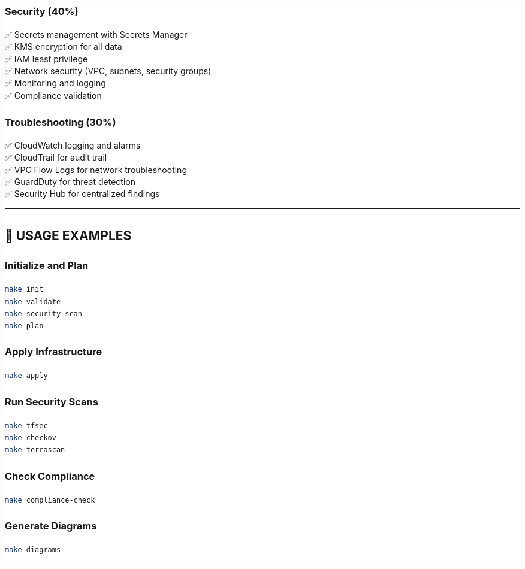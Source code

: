 ### Security (40%)
✅ Secrets management with Secrets Manager  
✅ KMS encryption for all data  
✅ IAM least privilege  
✅ Network security (VPC, subnets, security groups)  
✅ Monitoring and logging  
✅ Compliance validation  

### Troubleshooting (30%)
✅ CloudWatch logging and alarms  
✅ CloudTrail for audit trail  
✅ VPC Flow Logs for network troubleshooting  
✅ GuardDuty for threat detection  
✅ Security Hub for centralized findings  

---

## 🚀 USAGE EXAMPLES

### Initialize and Plan
```bash
make init
make validate
make security-scan
make plan
```

### Apply Infrastructure
```bash
make apply
```

### Run Security Scans
```bash
make tfsec
make checkov
make terrascan
```

### Check Compliance
```bash
make compliance-check
```

### Generate Diagrams
```bash
make diagrams
```

---
